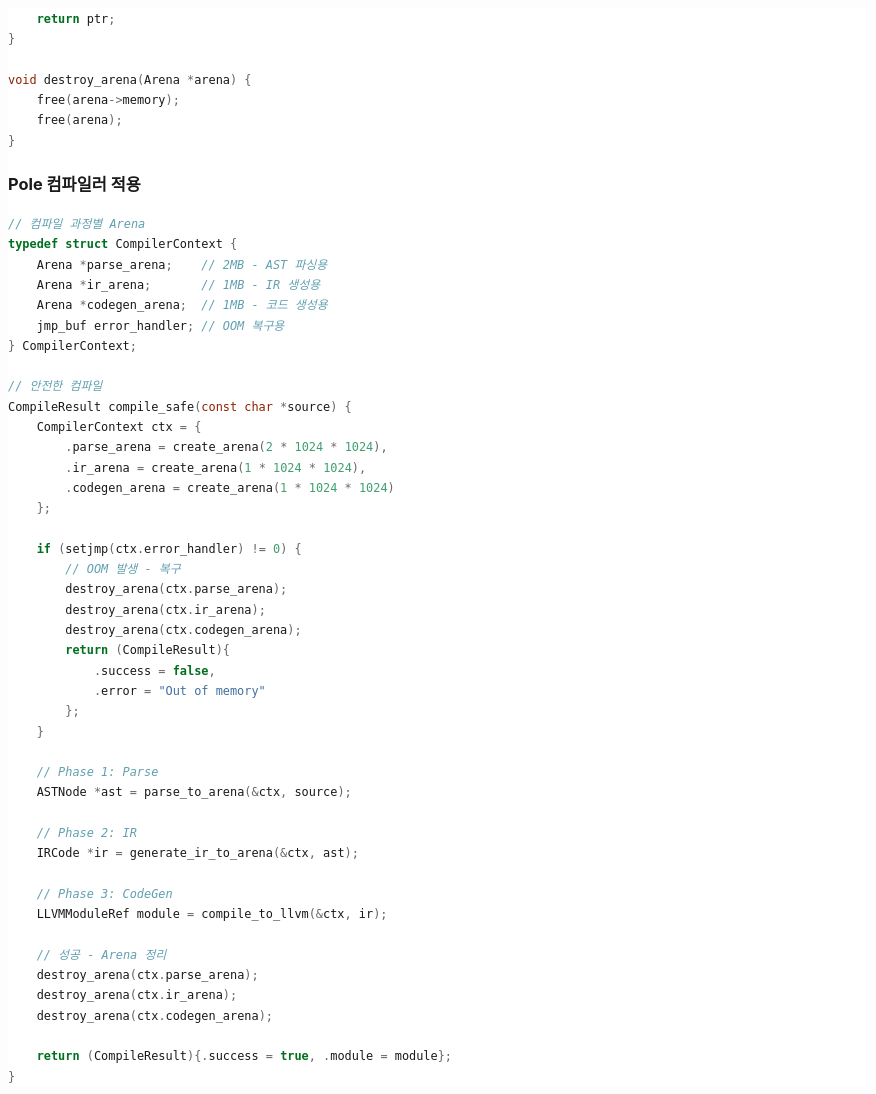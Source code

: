 ```c
    return ptr;
}

void destroy_arena(Arena *arena) {
    free(arena->memory);
    free(arena);
}
```

### Pole 컴파일러 적용

```c
// 컴파일 과정별 Arena
typedef struct CompilerContext {
    Arena *parse_arena;    // 2MB - AST 파싱용
    Arena *ir_arena;       // 1MB - IR 생성용
    Arena *codegen_arena;  // 1MB - 코드 생성용
    jmp_buf error_handler; // OOM 복구용
} CompilerContext;

// 안전한 컴파일
CompileResult compile_safe(const char *source) {
    CompilerContext ctx = {
        .parse_arena = create_arena(2 * 1024 * 1024),
        .ir_arena = create_arena(1 * 1024 * 1024),
        .codegen_arena = create_arena(1 * 1024 * 1024)
    };
    
    if (setjmp(ctx.error_handler) != 0) {
        // OOM 발생 - 복구
        destroy_arena(ctx.parse_arena);
        destroy_arena(ctx.ir_arena);
        destroy_arena(ctx.codegen_arena);
        return (CompileResult){
            .success = false,
            .error = "Out of memory"
        };
    }
    
    // Phase 1: Parse
    ASTNode *ast = parse_to_arena(&ctx, source);
    
    // Phase 2: IR
    IRCode *ir = generate_ir_to_arena(&ctx, ast);
    
    // Phase 3: CodeGen
    LLVMModuleRef module = compile_to_llvm(&ctx, ir);
    
    // 성공 - Arena 정리
    destroy_arena(ctx.parse_arena);
    destroy_arena(ctx.ir_arena);
    destroy_arena(ctx.codegen_arena);
    
    return (CompileResult){.success = true, .module = module};
}
```
